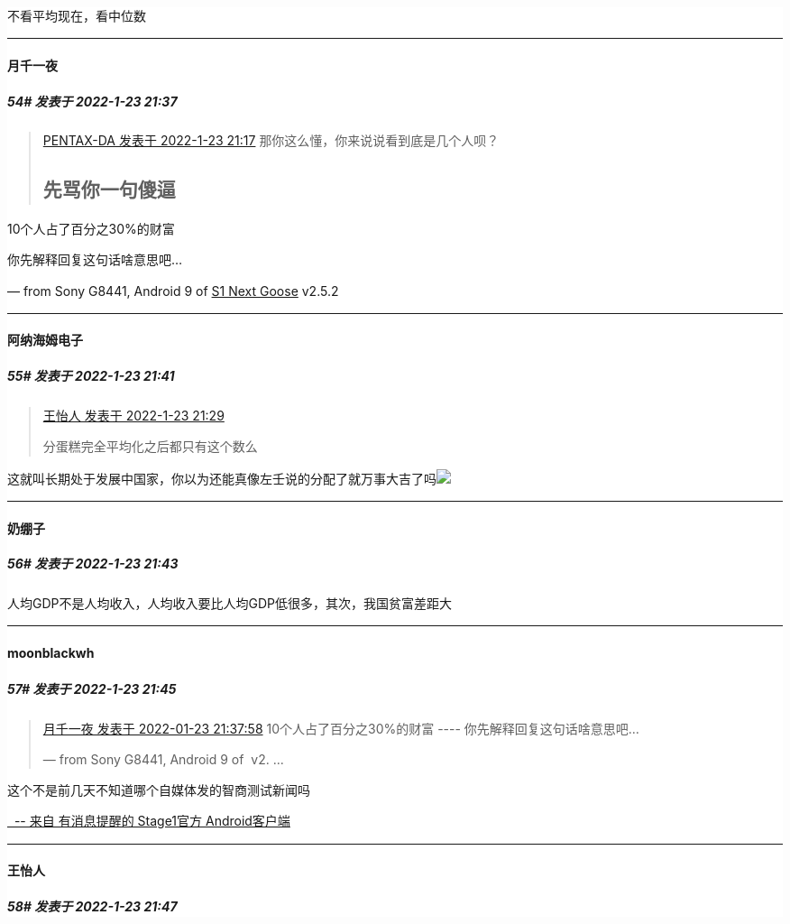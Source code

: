 不看平均现在，看中位数

*****

####  月千一夜  
##### 54#       发表于 2022-1-23 21:37

<blockquote><a href="httphttps://bbs.saraba1st.com/2b/forum.php?mod=redirect&amp;goto=findpost&amp;pid=54404873&amp;ptid=2048918" target="_blank">PENTAX-DA 发表于 2022-1-23 21:17</a>
那你这么懂，你来说说看到底是几个人呗？

先骂你一句傻逼</blockquote>
10个人占了百分之30%的财富
----
你先解释回复这句话啥意思吧…

— from Sony G8441, Android 9 of [S1 Next Goose](https://pan.baidu.com/s/1mi43uRm) v2.5.2

*****

####  阿纳海姆电子  
##### 55#       发表于 2022-1-23 21:41

<blockquote><a href="httphttps://bbs.saraba1st.com/2b/forum.php?mod=redirect&amp;goto=findpost&amp;pid=54405026&amp;ptid=2048918" target="_blank">王怡人 发表于 2022-1-23 21:29</a>

分蛋糕完全平均化之后都只有这个数么</blockquote>
这就叫长期处于发展中国家，你以为还能真像左壬说的分配了就万事大吉了吗<img src="https://static.saraba1st.com/image/smiley/face2017/067.png" referrerpolicy="no-referrer">

*****

####  奶绷子  
##### 56#       发表于 2022-1-23 21:43

人均GDP不是人均收入，人均收入要比人均GDP低很多，其次，我国贫富差距大

*****

####  moonblackwh  
##### 57#       发表于 2022-1-23 21:45

<blockquote><a href="httphttps://bbs.saraba1st.com/2b/forum.php?mod=redirect&amp;goto=findpost&amp;pid=54405121&amp;ptid=2048918" target="_blank">月千一夜 发表于 2022-01-23 21:37:58</a>
10个人占了百分之30%的财富
----
你先解释回复这句话啥意思吧…

— from Sony G8441, Android 9 of  v2. ...</blockquote>这个不是前几天不知道哪个自媒体发的智商测试新闻吗

[  -- 来自 有消息提醒的 Stage1官方 Android客户端](https://www.coolapk.com/apk/140634)

*****

####  王怡人  
##### 58#       发表于 2022-1-23 21:47

